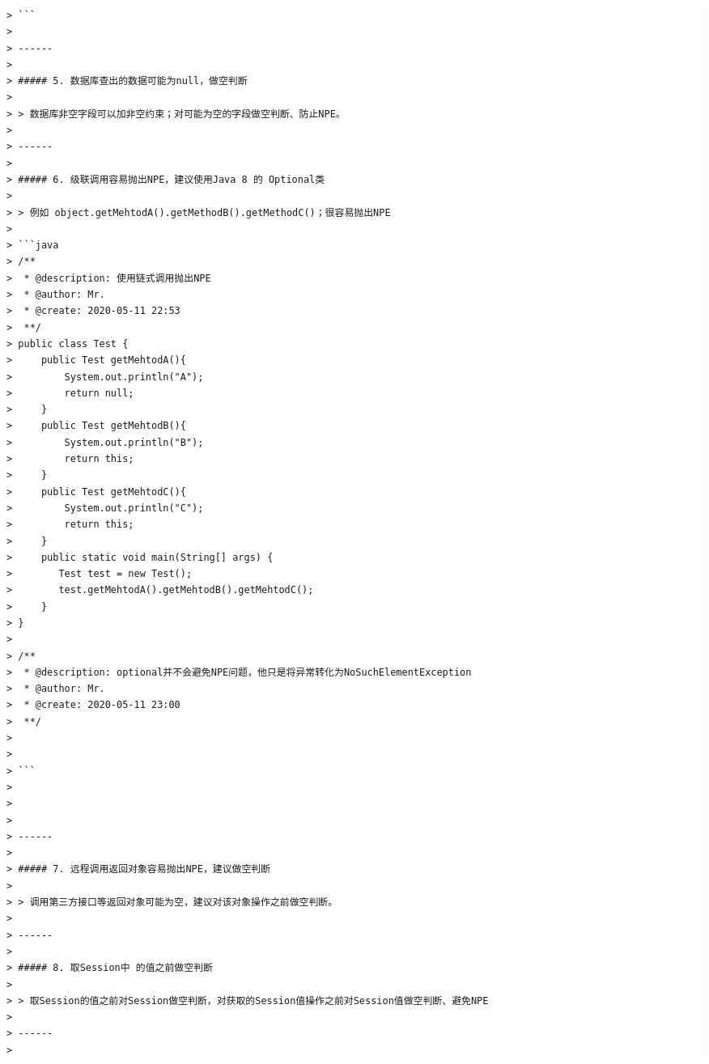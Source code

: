     > ```
    >
    > ------
    >
    > ##### 5. 数据库查出的数据可能为null，做空判断
    >
    > > 数据库非空字段可以加非空约束；对可能为空的字段做空判断、防止NPE。
    >
    > ------
    >
    > ##### 6. 级联调用容易抛出NPE，建议使用Java 8 的 Optional类
    >
    > > 例如 object.getMehtodA().getMethodB().getMethodC()；很容易抛出NPE
    >
    > ```java
    > /**
    >  * @description: 使用链式调用抛出NPE
    >  * @author: Mr.
    >  * @create: 2020-05-11 22:53
    >  **/
    > public class Test {
    >     public Test getMehtodA(){
    >         System.out.println("A");
    >         return null;
    >     }
    >     public Test getMehtodB(){
    >         System.out.println("B");
    >         return this;
    >     }
    >     public Test getMehtodC(){
    >         System.out.println("C");
    >         return this;
    >     }
    >     public static void main(String[] args) {
    >        Test test = new Test();
    >        test.getMehtodA().getMehtodB().getMehtodC();
    >     }
    > }
    > 
    > /**
    >  * @description: optional并不会避免NPE问题，他只是将异常转化为NoSuchElementException
    >  * @author: Mr.
    >  * @create: 2020-05-11 23:00
    >  **/
    > 
    > 
    > ```
    >
    > 
    >
    > ------
    >
    > ##### 7. 远程调用返回对象容易抛出NPE，建议做空判断
    >
    > > 调用第三方接口等返回对象可能为空，建议对该对象操作之前做空判断。
    >
    > ------
    >
    > ##### 8. 取Session中 的值之前做空判断
    >
    > > 取Session的值之前对Session做空判断，对获取的Session值操作之前对Session值做空判断、避免NPE
    >
    > ------
    >